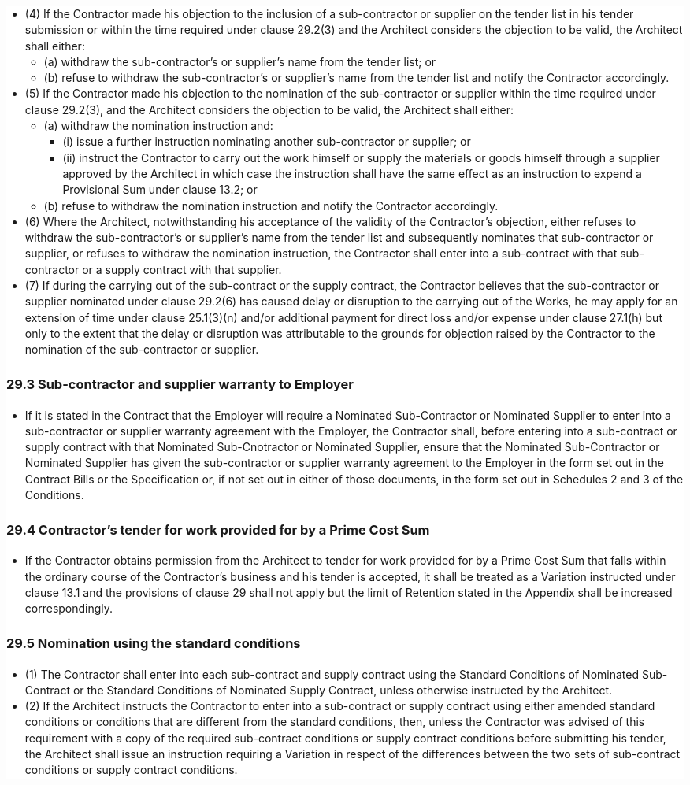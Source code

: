 - (4) If the Contractor made his objection to the inclusion of a sub-contractor or supplier on the tender list in his tender submission or within the time required under clause 29.2(3) and the Architect considers the objection to be valid, the Architect shall either:
    - (a) withdraw the sub-contractor’s or supplier’s name from the tender list; or
    - (b) refuse to withdraw the sub-contractor’s or supplier’s name from the tender list and notify the Contractor accordingly.
- (5) If the Contractor made his objection to the nomination of the sub-contractor or supplier within the time required under clause 29.2(3), and the Architect considers the objection to be valid, the Architect shall either:
    - (a) withdraw the nomination instruction and:
        - (i) issue a further instruction nominating another sub-contractor or supplier; or
        - (ii) instruct the Contractor to carry out the work himself or supply the materials or goods himself through a supplier approved by the Architect in which case the instruction shall have the same effect as an instruction to expend a Provisional Sum under clause 13.2; or
    - (b) refuse to withdraw the nomination instruction and notify the Contractor accordingly.
- (6) Where the Architect, notwithstanding his acceptance of the validity of the Contractor’s objection, either refuses to withdraw the sub-contractor’s or supplier’s name from the tender list and subsequently nominates that sub-contractor or supplier, or refuses to withdraw the nomination instruction, the Contractor shall enter into a sub-contract with that sub-contractor or a supply contract with that supplier.
- (7) If during the carrying out of the sub-contract or the supply contract, the Contractor believes that the sub-contractor or supplier nominated under clause 29.2(6) has caused delay or disruption to the carrying out of the Works, he may apply for an extension of time under clause 25.1(3)(n) and/or additional payment for direct loss and/or expense under clause 27.1(h) but only to the extent that the delay or disruption was attributable to the grounds for objection raised by the Contractor to the nomination of the sub-contractor or supplier.

### 29.3 Sub-contractor and supplier warranty to Employer

- If it is stated in the Contract that the Employer will require a Nominated Sub-Contractor or Nominated Supplier to enter into a sub-contractor or supplier warranty agreement with the Employer, the Contractor shall, before entering into a sub-contract or supply contract with that Nominated Sub-Cnotractor or Nominated Supplier, ensure that the Nominated Sub-Contractor or Nominated Supplier has given the sub-contractor or supplier warranty agreement to the Employer in the form set out in the Contract Bills or the Specification or, if not set out in either of those documents, in the form set out in Schedules 2 and 3 of the Conditions.

### 29.4 Contractor’s tender for work provided for by a Prime Cost Sum

- If the Contractor obtains permission from the Architect to tender for work provided for by a Prime Cost Sum that falls within the ordinary course of the Contractor’s business and his tender is accepted, it shall be treated as a Variation instructed under clause 13.1 and the provisions of clause 29 shall not apply but the limit of Retention stated in the Appendix shall be increased correspondingly.

### 29.5 Nomination using the standard conditions

- (1) The Contractor shall enter into each sub-contract and supply contract using the Standard Conditions of Nominated Sub-Contract or the Standard Conditions of Nominated Supply Contract, unless otherwise instructed by the Architect.
- (2) If the Architect instructs the Contractor to enter into a sub-contract or supply contract using either amended standard conditions or conditions that are different from the standard conditions, then, unless the Contractor was advised of this requirement with a copy of the required sub-contract conditions or supply contract conditions before submitting his tender, the Architect shall issue an instruction requiring a Variation in respect of the differences between the two sets of sub-contract conditions or supply contract conditions.
